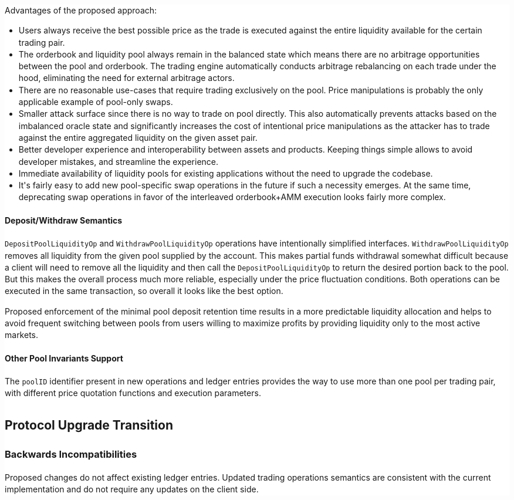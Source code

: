 Advantages of the proposed approach:

- Users always receive the best possible price as the trade is executed against
  the entire liquidity available for the certain trading pair.
- The orderbook and liquidity pool always remain in the balanced state which
  means there are no arbitrage opportunities between the pool and orderbook. The
  trading engine automatically conducts arbitrage rebalancing on each trade
  under the hood, eliminating the need for external arbitrage actors.
- There are no reasonable use-cases that require trading exclusively on the
  pool. Price manipulations is probably the only applicable example of pool-only
  swaps.
- Smaller attack surface since there is no way to trade on pool directly. This
  also automatically prevents attacks based on the imbalanced oracle state and
  significantly increases the cost of intentional price manipulations as the
  attacker has to trade against the entire aggregated liquidity on the given
  asset pair.
- Better developer experience and interoperability between assets and products.
  Keeping things simple allows to avoid developer mistakes, and streamline the
  experience.
- Immediate availability of liquidity pools for existing applications without
  the need to upgrade the codebase.
- It's fairly easy to add new pool-specific swap operations in the future if
  such a necessity emerges. At the same time, deprecating swap operations in
  favor of the interleaved orderbook+AMM execution looks fairly more complex.

#### Deposit/Withdraw Semantics

`DepositPoolLiquidityOp` and `WithdrawPoolLiquidityOp` operations have
intentionally simplified interfaces. `WithdrawPoolLiquidityOp` removes all
liquidity from the given pool supplied by the account. This makes partial funds
withdrawal somewhat difficult because a client will need to remove all the
liquidity and then call the `DepositPoolLiquidityOp` to return the desired
portion back to the pool. But this makes the overall process much more reliable,
especially under the price fluctuation conditions. Both operations can be
executed in the same transaction, so overall it looks like the best option.

Proposed enforcement of the minimal pool deposit retention time results in a
more predictable liquidity allocation and helps to avoid frequent switching
between pools from users willing to maximize profits by providing liquidity only
to the most active markets.

#### Other Pool Invariants Support

The `poolID` identifier present in new operations and ledger entries provides
the way to use more than one pool per trading pair, with different price
quotation functions and execution parameters.

## Protocol Upgrade Transition

### Backwards Incompatibilities

Proposed changes do not affect existing ledger entries. Updated trading
operations semantics are consistent with the current implementation and do not
require any updates on the client side.
